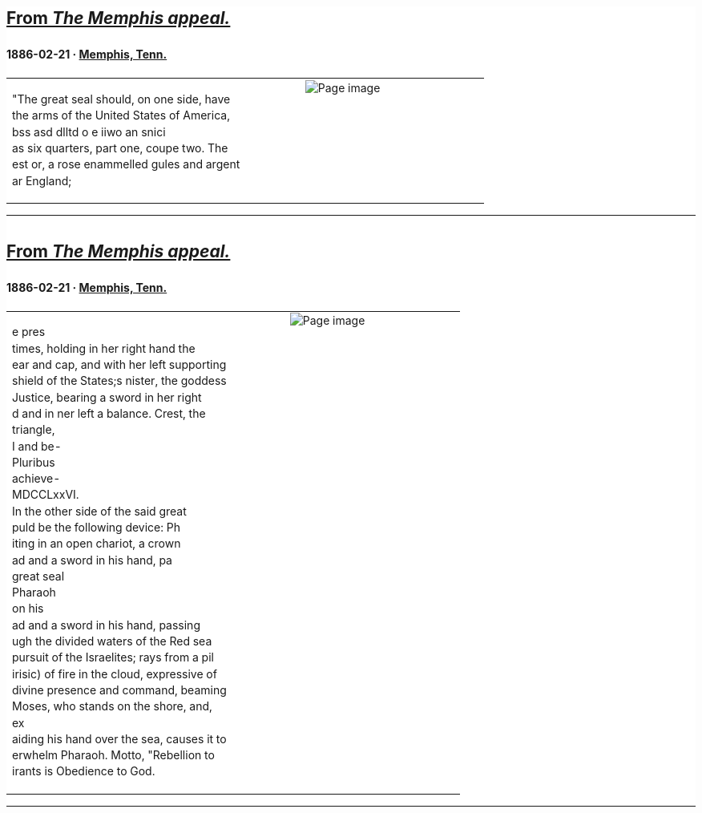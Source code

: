 
## [From _The Memphis appeal._](https://www.loc.gov/resource/sn84024448/1886-02-21/ed-1/?sp=5)

#### 1886-02-21 &middot; [Memphis, Tenn.](http://dbpedia.org/resource/Memphis%2C_Tennessee)

<table style="width: 100%;"><tr><td style="width: 50%">

  
&quot;The great seal should, on one side, have  
the arms of the United States of America,  
bss  asd dlltd o e iiwo an snici  
as six quarters, part one, coupe two. The  
est or, a rose enammelled gules and argent  
ar England;
</td><td style="width: 50%; max-height: 75%; margin: auto; display: block;">
<img alt="Page image" src="https://tile.loc.gov/image-services/iiif/service:ndnp:tu:batch_tu_dottie_ver01:data:sn84024448:00296020710:1886022101:0165/pct:1.7966603255125766,33.31497797356828,12.534347917987741,2.064977973568282/!600,600/0/default.jpg"/>
</td>
</tr></table>

---

## [From _The Memphis appeal._](https://www.loc.gov/resource/sn84024448/1886-02-21/ed-1/?sp=5)

#### 1886-02-21 &middot; [Memphis, Tenn.](http://dbpedia.org/resource/Memphis%2C_Tennessee)

<table style="width: 100%;"><tr><td style="width: 50%">

e pres­  
 times, holding in her right hand the  
ear and cap, and with her left supporting  
shield of the States;s nister, the goddess  
Justice, bearing a sword in her right  
d and in ner left a balance. Crest, the  
triangle,  
I and be-  
Pluribus  
achieve-  
 MDCCLxxVI.  
In the other side of the said great  
puld be the following device: Ph  
iting in an open chariot, a crown  
ad and a sword in his hand, pa  
great seal  
Pharaoh  
on his  
ad and a sword in his hand, passing  
ugh the divided waters of the Red sea  
pursuit of the Israelites; rays from a pil  
irisic) of fire in the cloud, expressive of  
divine presence and command, beaming  
Moses, who stands on the shore, and, ex­  
aiding his hand over the sea, causes it to  
erwhelm Pharaoh. Motto, &quot;Rebellion to  
irants is Obedience to God.
</td><td style="width: 50%; max-height: 75%; margin: auto; display: block;">
<img alt="Page image" src="https://tile.loc.gov/image-services/iiif/service:ndnp:tu:batch_tu_dottie_ver01:data:sn84024448:00296020710:1886022101:0165/pct:2.261678292115832,41.17566079295154,11.984781230183893,8.191079295154186/!600,600/0/default.jpg"/>
</td>
</tr></table>

---